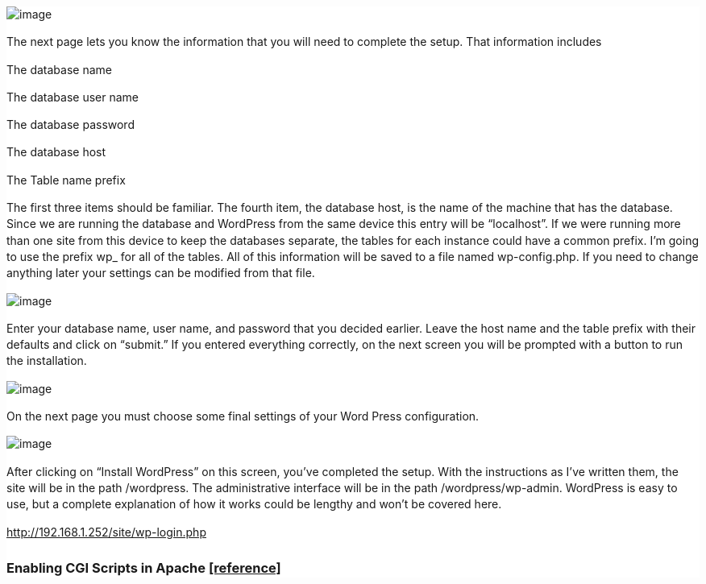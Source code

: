 ![image](https://github.com/Ezgii/CMPE244-Project/assets/4748948/eee208ac-06d9-49aa-88bc-caad60fd3ad9)

The next page lets you know the information that you will need to complete the setup. That information includes

The database name

The database user name

The database password

The database host

The Table name prefix

The first three items should be familiar. The fourth item, the database host, is the name of the machine that has the database. Since we are running the database and WordPress from the same device this entry will be “localhost”. If we were running more than one site from this device to keep the databases separate, the tables for each instance could have a common prefix. I’m going to use the prefix wp_ for all of the tables. All of this information will be saved to a file named wp-config.php. If you need to change anything later your settings can be modified from that file.

![image](https://github.com/Ezgii/CMPE244-Project/assets/4748948/11c4ed88-3cdf-4552-aa10-425ee85280de)

Enter your database name, user name, and password that you decided earlier. Leave the host name and the table prefix with their defaults and click on “submit.” If you entered everything correctly, on the next screen you will be prompted with a button to run the installation.

![image](https://github.com/Ezgii/CMPE244-Project/assets/4748948/fd14dc07-4ade-4cff-b0ea-73597c62e8ce)

On the next page you must choose some final settings of your Word Press configuration.

![image](https://github.com/Ezgii/CMPE244-Project/assets/4748948/c7425bdb-be93-4b00-be62-3c03f583bd4d)

After clicking on “Install WordPress” on this screen, you’ve completed the setup. With the instructions as I’ve written them, the site will be in the path /wordpress. The administrative interface will be in the path /wordpress/wp-admin. WordPress is easy to use, but a complete explanation of how it works could be lengthy and won’t be covered here.

http://192.168.1.252/site/wp-login.php

### Enabling CGI Scripts in Apache [[reference]](https://www.youtube.com/watch?v=ELFdP7eEZ5w)





















   




   




